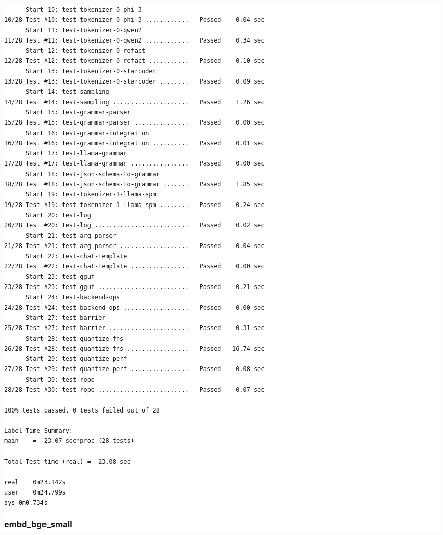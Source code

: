 ```
      Start 10: test-tokenizer-0-phi-3
10/28 Test #10: test-tokenizer-0-phi-3 ............   Passed    0.04 sec
      Start 11: test-tokenizer-0-qwen2
11/28 Test #11: test-tokenizer-0-qwen2 ............   Passed    0.34 sec
      Start 12: test-tokenizer-0-refact
12/28 Test #12: test-tokenizer-0-refact ...........   Passed    0.10 sec
      Start 13: test-tokenizer-0-starcoder
13/28 Test #13: test-tokenizer-0-starcoder ........   Passed    0.09 sec
      Start 14: test-sampling
14/28 Test #14: test-sampling .....................   Passed    1.26 sec
      Start 15: test-grammar-parser
15/28 Test #15: test-grammar-parser ...............   Passed    0.00 sec
      Start 16: test-grammar-integration
16/28 Test #16: test-grammar-integration ..........   Passed    0.01 sec
      Start 17: test-llama-grammar
17/28 Test #17: test-llama-grammar ................   Passed    0.00 sec
      Start 18: test-json-schema-to-grammar
18/28 Test #18: test-json-schema-to-grammar .......   Passed    1.85 sec
      Start 19: test-tokenizer-1-llama-spm
19/28 Test #19: test-tokenizer-1-llama-spm ........   Passed    0.24 sec
      Start 20: test-log
20/28 Test #20: test-log ..........................   Passed    0.02 sec
      Start 21: test-arg-parser
21/28 Test #21: test-arg-parser ...................   Passed    0.04 sec
      Start 22: test-chat-template
22/28 Test #22: test-chat-template ................   Passed    0.00 sec
      Start 23: test-gguf
23/28 Test #23: test-gguf .........................   Passed    0.21 sec
      Start 24: test-backend-ops
24/28 Test #24: test-backend-ops ..................   Passed    0.00 sec
      Start 27: test-barrier
25/28 Test #27: test-barrier ......................   Passed    0.31 sec
      Start 28: test-quantize-fns
26/28 Test #28: test-quantize-fns .................   Passed   16.74 sec
      Start 29: test-quantize-perf
27/28 Test #29: test-quantize-perf ................   Passed    0.08 sec
      Start 30: test-rope
28/28 Test #30: test-rope .........................   Passed    0.07 sec

100% tests passed, 0 tests failed out of 28

Label Time Summary:
main    =  23.07 sec*proc (28 tests)

Total Test time (real) =  23.08 sec

real	0m23.142s
user	0m24.799s
sys	0m0.734s
```
### embd_bge_small
